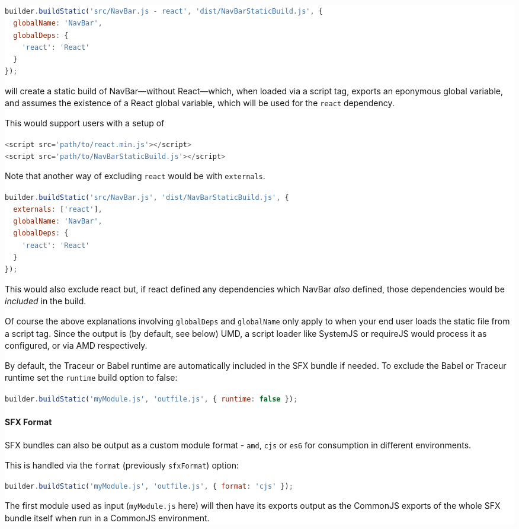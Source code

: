 ```javascript
builder.buildStatic('src/NavBar.js - react', 'dist/NavBarStaticBuild.js', {
  globalName: 'NavBar',
  globalDeps: {
    'react': 'React'
  }
});
```

will create a static build of NavBar—without React—which, when loaded via a script tag, exports an eponymous global variable, and assumes the existence of a React global variable, which will be used for the `react` dependency.

This would support users with a setup of

```javascript
<script src='path/to/react.min.js'></script>
<script src='path/to/NavBarStaticBuild.js'></script>
```

Note that another way of excluding `react` would be with `externals`.

```javascript
builder.buildStatic('src/NavBar.js', 'dist/NavBarStaticBuild.js', {
  externals: ['react'],
  globalName: 'NavBar',
  globalDeps: {
    'react': 'React'
  }
});
```

This would also exclude react but, if react defined any dependencies which NavBar *also* defined, those dependencies would be *included* in the build.

Of course the above explanations involving `globalDeps` and `globalName` only apply to when your end user loads the static file from a script tag.  Since the output is (by default, see below) UMD, a
script loader like SystemJS or requireJS would process it as configured, or via AMD respectively.

By default, the Traceur or Babel runtime are automatically included in the SFX bundle if needed. To exclude the Babel or Traceur runtime set the `runtime` build option to false:

```javascript
builder.buildStatic('myModule.js', 'outfile.js', { runtime: false });
```

#### SFX Format

SFX bundles can also be output as a custom module format - `amd`, `cjs` or `es6` for consumption in different environments.

This is handled via the `format` (previously `sfxFormat`) option:

```javascript
builder.buildStatic('myModule.js', 'outfile.js', { format: 'cjs' });
```

The first module used as input (`myModule.js` here) will then have its exports output as the CommonJS exports of the whole SFX bundle itself
when run in a CommonJS environment.


[travis-url]: https://travis-ci.org/systemjs/builder
[travis-image]: https://travis-ci.org/systemjs/builder.svg?branch=master
